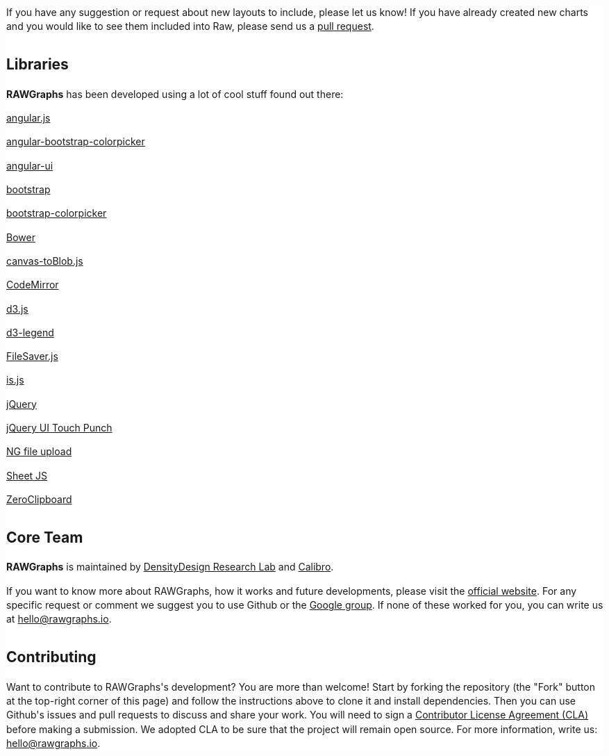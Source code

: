 If you have any suggestion or request about new layouts to include, please let us know! If you have already created new charts and you would like to see them included into Raw, please send us a [pull request](https://github.com/rawgraphs/raw/pulls).

## Libraries

**RAWGraphs** has been developed using a lot of cool stuff found out there:

[angular.js](https://github.com/angular/angular.js)

[angular-bootstrap-colorpicker](https://github.com/buberdds/angular-bootstrap-colorpicker)

[angular-ui](https://github.com/angular-ui)

[bootstrap](https://github.com/twbs/bootstrap)

[bootstrap-colorpicker](http://www.eyecon.ro/bootstrap-colorpicker/)

[Bower](https://github.com/bower/bower)

[canvas-toBlob.js](https://github.com/eligrey/canvas-toBlob.js)

[CodeMirror](https://github.com/marijnh/codemirror)

[d3.js](https://github.com/mbostock/d3)

[d3-legend](https://github.com/susielu/d3-legend)

[FileSaver.js](https://github.com/eligrey/FileSaver.js)

[is.js](http://is.js.org/)

[jQuery](https://github.com/jquery/jquery)

[jQuery UI Touch Punch](https://github.com/furf/jquery-ui-touch-punch/)

[NG file upload](https://github.com/danialfarid/ng-file-upload)

[Sheet JS](https://github.com/SheetJS)

[ZeroClipboard](https://github.com/zeroclipboard/zeroclipboard)

## Core Team

**RAWGraphs** is maintained by [DensityDesign Research Lab](http://www.densitydesign.org/) and [Calibro](http://calib.ro/).

If you want to know more about RAWGraphs, how it works and future developments, please visit the [official website](http://rawgraphs.io). For any specific request or comment we suggest you to use Github or the [Google group](https://groups.google.com/forum/#!forum/densitydesign-raw). If none of these worked for you, you can write us at <hello@rawgraphs.io>.

## Contributing

Want to contribute to RAWGraphs's development? You are more than welcome! Start by forking the repository (the "Fork" button at the top-right corner of this page) and follow the instructions above to clone it and install dependencies. Then you can use Github's issues and pull requests to discuss and share your work.
You will need to sign a [Contributor License Agreement (CLA)](https://en.wikipedia.org/wiki/Contributor_License_Agreement) before making a submission. We adopted CLA to be sure that the project will remain open source. For more information, write us: <hello@rawgraphs.io>.

